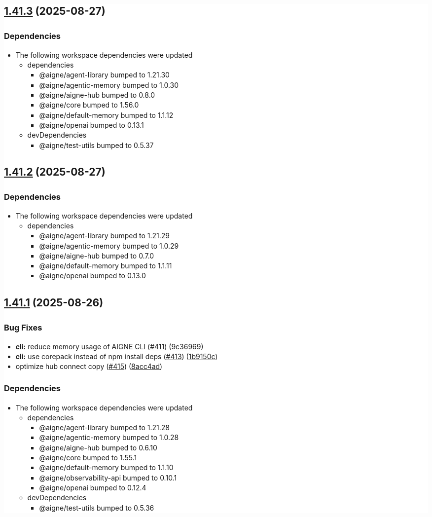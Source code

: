 ## [1.41.3](https://github.com/AIGNE-io/aigne-framework/compare/cli-v1.41.2...cli-v1.41.3) (2025-08-27)


### Dependencies

* The following workspace dependencies were updated
  * dependencies
    * @aigne/agent-library bumped to 1.21.30
    * @aigne/agentic-memory bumped to 1.0.30
    * @aigne/aigne-hub bumped to 0.8.0
    * @aigne/core bumped to 1.56.0
    * @aigne/default-memory bumped to 1.1.12
    * @aigne/openai bumped to 0.13.1
  * devDependencies
    * @aigne/test-utils bumped to 0.5.37

## [1.41.2](https://github.com/AIGNE-io/aigne-framework/compare/cli-v1.41.1...cli-v1.41.2) (2025-08-27)


### Dependencies

* The following workspace dependencies were updated
  * dependencies
    * @aigne/agent-library bumped to 1.21.29
    * @aigne/agentic-memory bumped to 1.0.29
    * @aigne/aigne-hub bumped to 0.7.0
    * @aigne/default-memory bumped to 1.1.11
    * @aigne/openai bumped to 0.13.0

## [1.41.1](https://github.com/AIGNE-io/aigne-framework/compare/cli-v1.41.0...cli-v1.41.1) (2025-08-26)


### Bug Fixes

* **cli:** reduce memory usage of AIGNE CLI ([#411](https://github.com/AIGNE-io/aigne-framework/issues/411)) ([9c36969](https://github.com/AIGNE-io/aigne-framework/commit/9c369699d966d37abf2d6a1624eac3d2fda4123b))
* **cli:** use corepack instead of npm install deps ([#413](https://github.com/AIGNE-io/aigne-framework/issues/413)) ([1b9150c](https://github.com/AIGNE-io/aigne-framework/commit/1b9150c534bfd0cfbb51f5bed51fff609da93628))
* optimize hub connect copy ([#415](https://github.com/AIGNE-io/aigne-framework/issues/415)) ([8acc4ad](https://github.com/AIGNE-io/aigne-framework/commit/8acc4adf5815afc9564235eeb40b09293c6ab00c))


### Dependencies

* The following workspace dependencies were updated
  * dependencies
    * @aigne/agent-library bumped to 1.21.28
    * @aigne/agentic-memory bumped to 1.0.28
    * @aigne/aigne-hub bumped to 0.6.10
    * @aigne/core bumped to 1.55.1
    * @aigne/default-memory bumped to 1.1.10
    * @aigne/observability-api bumped to 0.10.1
    * @aigne/openai bumped to 0.12.4
  * devDependencies
    * @aigne/test-utils bumped to 0.5.36
